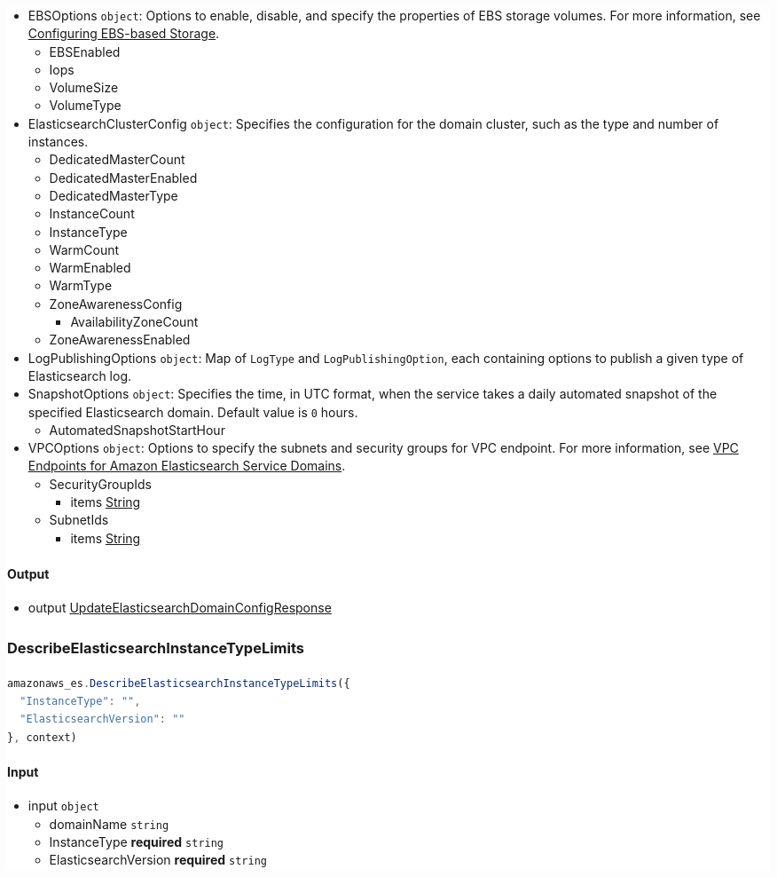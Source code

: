   * EBSOptions `object`: Options to enable, disable, and specify the properties of EBS storage volumes. For more information, see <a href="http://docs.aws.amazon.com/elasticsearch-service/latest/developerguide/es-createupdatedomains.html#es-createdomain-configure-ebs" target="_blank"> Configuring EBS-based Storage</a>.
    * EBSEnabled
    * Iops
    * VolumeSize
    * VolumeType
  * ElasticsearchClusterConfig `object`: Specifies the configuration for the domain cluster, such as the type and number of instances.
    * DedicatedMasterCount
    * DedicatedMasterEnabled
    * DedicatedMasterType
    * InstanceCount
    * InstanceType
    * WarmCount
    * WarmEnabled
    * WarmType
    * ZoneAwarenessConfig
      * AvailabilityZoneCount
    * ZoneAwarenessEnabled
  * LogPublishingOptions `object`: Map of <code>LogType</code> and <code>LogPublishingOption</code>, each containing options to publish a given type of Elasticsearch log.
  * SnapshotOptions `object`: Specifies the time, in UTC format, when the service takes a daily automated snapshot of the specified Elasticsearch domain. Default value is <code>0</code> hours.
    * AutomatedSnapshotStartHour
  * VPCOptions `object`: Options to specify the subnets and security groups for VPC endpoint. For more information, see <a href="http://docs.aws.amazon.com/elasticsearch-service/latest/developerguide/es-vpc.html" target="_blank"> VPC Endpoints for Amazon Elasticsearch Service Domains</a>.
    * SecurityGroupIds
      * items [String](#string)
    * SubnetIds
      * items [String](#string)

#### Output
* output [UpdateElasticsearchDomainConfigResponse](#updateelasticsearchdomainconfigresponse)

### DescribeElasticsearchInstanceTypeLimits



```js
amazonaws_es.DescribeElasticsearchInstanceTypeLimits({
  "InstanceType": "",
  "ElasticsearchVersion": ""
}, context)
```

#### Input
* input `object`
  * domainName `string`
  * InstanceType **required** `string`
  * ElasticsearchVersion **required** `string`
